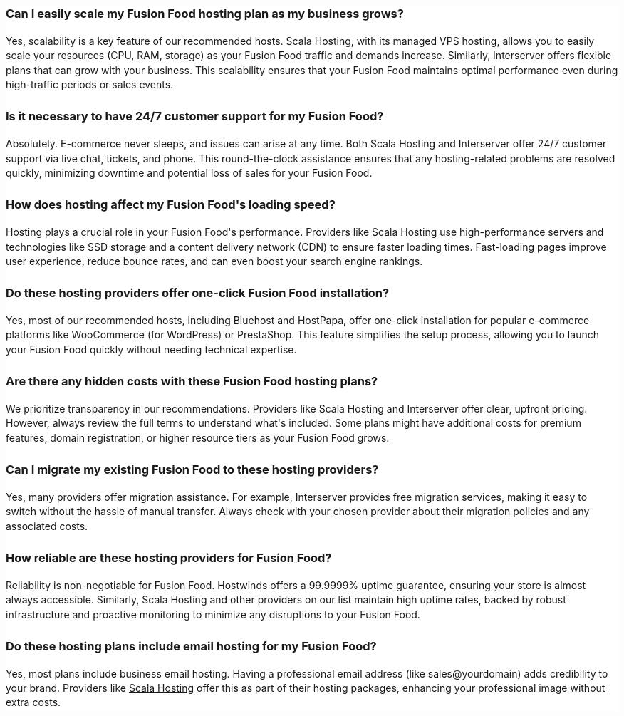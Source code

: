 ### Can I easily scale my Fusion Food hosting plan as my business grows? 
Yes, scalability is a key feature of our recommended hosts. Scala Hosting, with its managed VPS hosting, allows you to easily scale your resources (CPU, RAM, storage) as your Fusion Food traffic and demands increase. Similarly, Interserver offers flexible plans that can grow with your business. This scalability ensures that your Fusion Food maintains optimal performance even during high-traffic periods or sales events.

### Is it necessary to have 24/7 customer support for my Fusion Food? 
Absolutely. E-commerce never sleeps, and issues can arise at any time. Both Scala Hosting and Interserver offer 24/7 customer support via live chat, tickets, and phone. This round-the-clock assistance ensures that any hosting-related problems are resolved quickly, minimizing downtime and potential loss of sales for your Fusion Food.

### How does hosting affect my Fusion Food's loading speed? 
Hosting plays a crucial role in your Fusion Food's performance. Providers like Scala Hosting use high-performance servers and technologies like SSD storage and a content delivery network (CDN) to ensure faster loading times. Fast-loading pages improve user experience, reduce bounce rates, and can even boost your search engine rankings.

### Do these hosting providers offer one-click Fusion Food installation? 
Yes, most of our recommended hosts, including Bluehost and HostPapa, offer one-click installation for popular e-commerce platforms like WooCommerce (for WordPress) or PrestaShop. This feature simplifies the setup process, allowing you to launch your Fusion Food quickly without needing technical expertise.

### Are there any hidden costs with these Fusion Food hosting plans? 
We prioritize transparency in our recommendations. Providers like Scala Hosting and Interserver offer clear, upfront pricing. However, always review the full terms to understand what's included. Some plans might have additional costs for premium features, domain registration, or higher resource tiers as your Fusion Food grows.

### Can I migrate my existing Fusion Food to these hosting providers? 
Yes, many providers offer migration assistance. For example, Interserver provides free migration services, making it easy to switch without the hassle of manual transfer. Always check with your chosen provider about their migration policies and any associated costs.

### How reliable are these hosting providers for Fusion Food? 
Reliability is non-negotiable for Fusion Food. Hostwinds offers a 99.9999% uptime guarantee, ensuring your store is almost always accessible. Similarly, Scala Hosting and other providers on our list maintain high uptime rates, backed by robust infrastructure and proactive monitoring to minimize any disruptions to your Fusion Food.

### Do these hosting plans include email hosting for my Fusion Food? 
Yes, most plans include business email hosting. Having a professional email address (like sales@yourdomain) adds credibility to your brand. Providers like [Scala Hosting](https://snipitx.com/scala-jy) offer this as part of their hosting packages, enhancing your professional image without extra costs.
